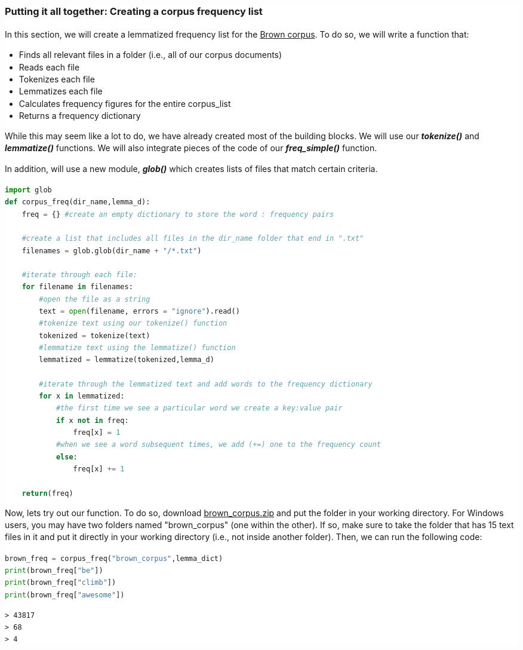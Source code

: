 ### Putting it all together: Creating a corpus frequency list
In this section, we will create a lemmatized frequency list for the [Brown corpus](http://www.helsinki.fi/varieng/CoRD/corpora/BROWN/). To do so, we will write a function that:
- Finds all relevant files in a folder (i.e., all of our corpus documents)
- Reads each file
- Tokenizes each file
- Lemmatizes each file
- Calculates frequency figures for the entire corpus_list
- Returns a frequency dictionary

While this may seem like a lot to do, we have already created most of the building blocks. We will use our **_tokenize()_** and **_lemmatize()_** functions. We will also integrate pieces of the code of our **_freq_simple()_** function.

In addition, will use a new module, **_glob()_** which creates lists of files that match certain criteria.

```python
import glob
def corpus_freq(dir_name,lemma_d):
	freq = {} #create an empty dictionary to store the word : frequency pairs

	#create a list that includes all files in the dir_name folder that end in ".txt"
	filenames = glob.glob(dir_name + "/*.txt")

	#iterate through each file:
	for filename in filenames:
		#open the file as a string
		text = open(filename, errors = "ignore").read()
		#tokenize text using our tokenize() function
		tokenized = tokenize(text)
		#lemmatize text using the lemmatize() function
		lemmatized = lemmatize(tokenized,lemma_d)

		#iterate through the lemmatized text and add words to the frequency dictionary
		for x in lemmatized:
			#the first time we see a particular word we create a key:value pair
			if x not in freq:
				freq[x] = 1
			#when we see a word subsequent times, we add (+=) one to the frequency count
			else:
				freq[x] += 1

	return(freq)
```
Now, lets try out our function. To do so, download [brown_corpus.zip](https://github.com/kristopherkyle/corpus-analysis-python/raw/master/sample_data/brown_corpus.zip) and put the folder in your working directory. For Windows users, you may have two folders named "brown_corpus" (one within the other). If so, make sure to take the folder that has 15 text files in it and put it directly in your working directory (i.e., not inside another folder). Then, we can run the following code:

```python
brown_freq = corpus_freq("brown_corpus",lemma_dict)
print(brown_freq["be"])
print(brown_freq["climb"])
print(brown_freq["awesome"])
```
```
> 43817
> 68
> 4
```
